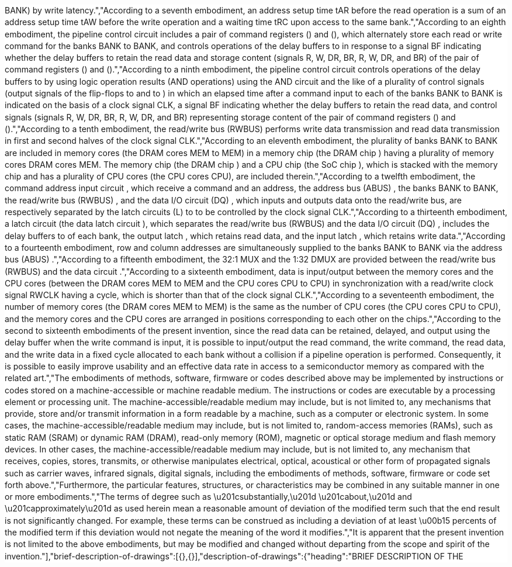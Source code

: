 BANK) by write latency.","According to a seventh embodiment, an address setup time tAR before the read operation is a sum of an address setup time tAW before the write operation and a waiting time tRC upon access to the same bank.","According to an eighth embodiment, the pipeline control circuit  includes a pair of command registers  () and  (), which alternately store each read or write command for the banks BANK to BANK, and controls operations of the delay buffers  to  in response to a signal BF indicating whether the delay buffers  to  retain the read data and storage content (signals R, W, DR, BR, R, W, DR, and BR) of the pair of command registers  () and  ().","According to a ninth embodiment, the pipeline control circuit  controls operations of the delay buffers  to  by using logic operation results (AND operations) using the AND circuit  and the like of a plurality of control signals (output signals of the flip-flops  to  and  to ) in which an elapsed time after a command input to each of the banks BANK to BANK is indicated on the basis of a clock signal CLK, a signal BF indicating whether the delay buffers  to  retain the read data, and control signals (signals R, W, DR, BR, R, W, DR, and BR) representing storage content of the pair of command registers  () and  ().","According to a tenth embodiment, the read\/write bus (RWBUS)  performs write data transmission and read data transmission in first and second halves of the clock signal CLK.","According to an eleventh embodiment, the plurality of banks BANK to BANK are included in memory cores (the DRAM cores MEM to MEM) in a memory chip (the DRAM chip ) having a plurality of memory cores DRAM cores MEM. The memory chip (the DRAM chip ) and a CPU chip (the SoC chip ), which is stacked with the memory chip and has a plurality of CPU cores (the CPU cores CPU), are included therein.","According to a twelfth embodiment, the command address input circuit , which receive a command and an address, the address bus (ABUS) , the banks BANK to BANK, the read\/write bus (RWBUS) , and the data I\/O circuit (DQ) , which inputs and outputs data onto the read\/write bus, are respectively separated by the latch circuits (L)  to  to be controlled by the clock signal CLK.","According to a thirteenth embodiment, a latch circuit (the data latch circuit ), which separates the read\/write bus (RWBUS)  and the data I\/O circuit (DQ) , includes the delay buffers  to  of each bank, the output latch , which retains read data, and the input latch , which retains write data.","According to a fourteenth embodiment, row and column addresses are simultaneously supplied to the banks BANK to BANK via the address bus (ABUS) .","According to a fifteenth embodiment, the 32:1 MUX  and the 1:32 DMUX  are provided between the read\/write bus (RWBUS)  and the data  circuit .","According to a sixteenth embodiment, data is input\/output between the memory cores and the CPU cores (between the DRAM cores MEM to MEM and the CPU cores CPU to CPU) in synchronization with a read\/write clock signal RWCLK having a cycle, which is shorter than that of the clock signal CLK.","According to a seventeenth embodiment, the number of memory cores (the DRAM cores MEM to MEM) is the same as the number of CPU cores (the CPU cores CPU to CPU), and the memory cores and the CPU cores are arranged in positions corresponding to each other on the chips.","According to the second to sixteenth embodiments of the present invention, since the read data can be retained, delayed, and output using the delay buffer when the write command is input, it is possible to input\/output the read command, the write command, the read data, and the write data in a fixed cycle allocated to each bank without a collision if a pipeline operation is performed. Consequently, it is possible to easily improve usability and an effective data rate in access to a semiconductor memory as compared with the related art.","The embodiments of methods, software, firmware or codes described above may be implemented by instructions or codes stored on a machine-accessible or machine readable medium. The instructions or codes are executable by a processing element or processing unit. The machine-accessible\/readable medium may include, but is not limited to, any mechanisms that provide, store and\/or transmit information in a form readable by a machine, such as a computer or electronic system. In some cases, the machine-accessible\/readable medium may include, but is not limited to, random-access memories (RAMs), such as static RAM (SRAM) or dynamic RAM (DRAM), read-only memory (ROM), magnetic or optical storage medium and flash memory devices. In other cases, the machine-accessible\/readable medium may include, but is not limited to, any mechanism that receives, copies, stores, transmits, or otherwise manipulates electrical, optical, acoustical or other form of propagated signals such as carrier waves, infrared signals, digital signals, including the embodiments of methods, software, firmware or code set forth above.","Furthermore, the particular features, structures, or characteristics may be combined in any suitable manner in one or more embodiments.","The terms of degree such as \u201csubstantially,\u201d \u201cabout,\u201d and \u201capproximately\u201d as used herein mean a reasonable amount of deviation of the modified term such that the end result is not significantly changed. For example, these terms can be construed as including a deviation of at least \u00b15 percents of the modified term if this deviation would not negate the meaning of the word it modifies.","It is apparent that the present invention is not limited to the above embodiments, but may be modified and changed without departing from the scope and spirit of the invention."],"brief-description-of-drawings":[{},{}],"description-of-drawings":{"heading":"BRIEF DESCRIPTION OF THE